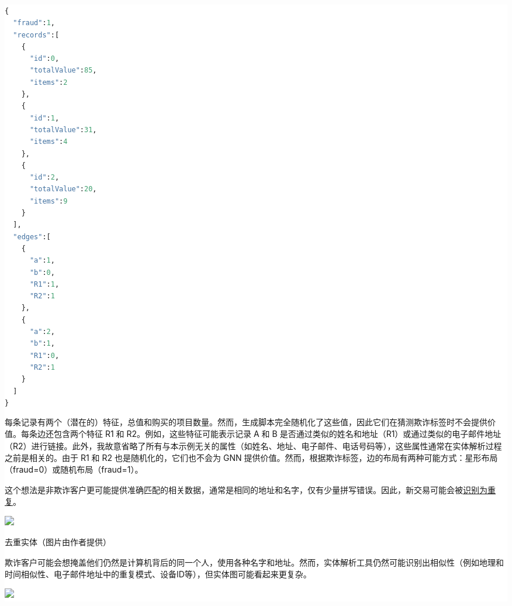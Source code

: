 ```py
{
  "fraud":1,
  "records":[
    {
      "id":0,
      "totalValue":85,
      "items":2
    },
    {
      "id":1,
      "totalValue":31,
      "items":4
    },
    {
      "id":2,
      "totalValue":20,
      "items":9
    }
  ],
  "edges":[
    {
      "a":1,
      "b":0,
      "R1":1,
      "R2":1
    },
    {
      "a":2,
      "b":1,
      "R1":0,
      "R2":1
    }
  ]
}
```

每条记录有两个（潜在的）特征，总值和购买的项目数量。然而，生成脚本完全随机化了这些值，因此它们在猜测欺诈标签时不会提供价值。每条边还包含两个特征 R1 和 R2。例如，这些特征可能表示记录 A 和 B 是否通过类似的姓名和地址（R1）或通过类似的电子邮件地址（R2）进行链接。此外，我故意省略了所有与本示例无关的属性（如姓名、地址、电子邮件、电话号码等），这些属性通常在实体解析过程之前是相关的。由于 R1 和 R2 也是随机化的，它们也不会为 GNN 提供价值。然而，根据欺诈标签，边的布局有两种可能方式：星形布局（fraud=0）或随机布局（fraud=1）。

这个想法是非欺诈客户更可能提供准确匹配的相关数据，通常是相同的地址和名字，仅有少量拼写错误。因此，新交易可能会被[识别为重复](https://tilores.io/data-deduplication-software)。

![](../Images/3dcf16149f9257f18987e730f5cbbe08.png)

去重实体（图片由作者提供）

欺诈客户可能会想掩盖他们仍然是计算机背后的同一个人，使用各种名字和地址。然而，实体解析工具仍然可能识别出相似性（例如地理和时间相似性、电子邮件地址中的重复模式、设备ID等），但实体图可能看起来更复杂。

![](../Images/bfeca362a7a7664ad1c8a7dae83a857a.png)
